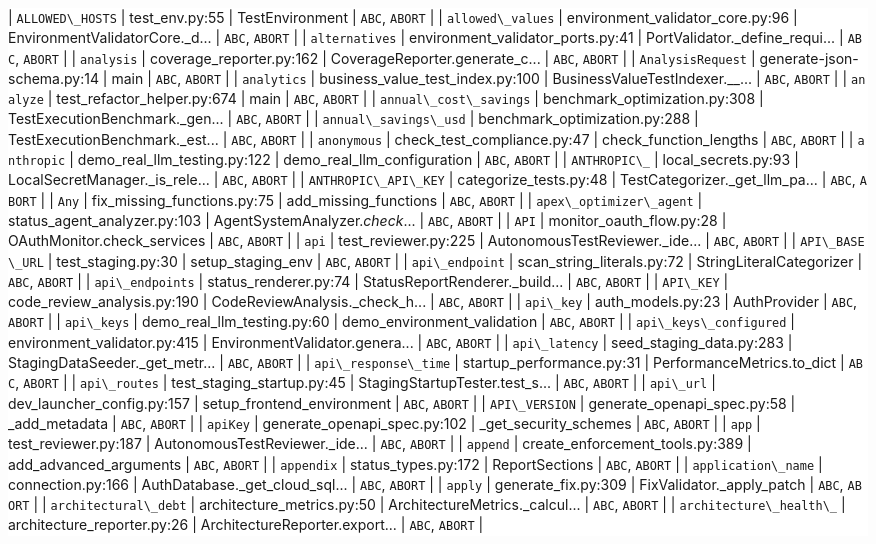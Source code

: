| `ALLOWED\_HOSTS` | test_env.py:55 | TestEnvironment | `ABC`, `ABORT` |
| `allowed\_values` | environment_validator_core.py:96 | EnvironmentValidatorCore._d... | `ABC`, `ABORT` |
| `alternatives` | environment_validator_ports.py:41 | PortValidator._define_requi... | `ABC`, `ABORT` |
| `analysis` | coverage_reporter.py:162 | CoverageReporter.generate_c... | `ABC`, `ABORT` |
| `AnalysisRequest` | generate-json-schema.py:14 | main | `ABC`, `ABORT` |
| `analytics` | business_value_test_index.py:100 | BusinessValueTestIndexer.__... | `ABC`, `ABORT` |
| `analyze` | test_refactor_helper.py:674 | main | `ABC`, `ABORT` |
| `annual\_cost\_savings` | benchmark_optimization.py:308 | TestExecutionBenchmark._gen... | `ABC`, `ABORT` |
| `annual\_savings\_usd` | benchmark_optimization.py:288 | TestExecutionBenchmark._est... | `ABC`, `ABORT` |
| `anonymous` | check_test_compliance.py:47 | check_function_lengths | `ABC`, `ABORT` |
| `anthropic` | demo_real_llm_testing.py:122 | demo_real_llm_configuration | `ABC`, `ABORT` |
| `ANTHROPIC\_` | local_secrets.py:93 | LocalSecretManager._is_rele... | `ABC`, `ABORT` |
| `ANTHROPIC\_API\_KEY` | categorize_tests.py:48 | TestCategorizer._get_llm_pa... | `ABC`, `ABORT` |
| `Any` | fix_missing_functions.py:75 | add_missing_functions | `ABC`, `ABORT` |
| `apex\_optimizer\_agent` | status_agent_analyzer.py:103 | AgentSystemAnalyzer._check_... | `ABC`, `ABORT` |
| `API` | monitor_oauth_flow.py:28 | OAuthMonitor.check_services | `ABC`, `ABORT` |
| `api` | test_reviewer.py:225 | AutonomousTestReviewer._ide... | `ABC`, `ABORT` |
| `API\_BASE\_URL` | test_staging.py:30 | setup_staging_env | `ABC`, `ABORT` |
| `api\_endpoint` | scan_string_literals.py:72 | StringLiteralCategorizer | `ABC`, `ABORT` |
| `api\_endpoints` | status_renderer.py:74 | StatusReportRenderer._build... | `ABC`, `ABORT` |
| `API\_KEY` | code_review_analysis.py:190 | CodeReviewAnalysis._check_h... | `ABC`, `ABORT` |
| `api\_key` | auth_models.py:23 | AuthProvider | `ABC`, `ABORT` |
| `api\_keys` | demo_real_llm_testing.py:60 | demo_environment_validation | `ABC`, `ABORT` |
| `api\_keys\_configured` | environment_validator.py:415 | EnvironmentValidator.genera... | `ABC`, `ABORT` |
| `api\_latency` | seed_staging_data.py:283 | StagingDataSeeder._get_metr... | `ABC`, `ABORT` |
| `api\_response\_time` | startup_performance.py:31 | PerformanceMetrics.to_dict | `ABC`, `ABORT` |
| `api\_routes` | test_staging_startup.py:45 | StagingStartupTester.test_s... | `ABC`, `ABORT` |
| `api\_url` | dev_launcher_config.py:157 | setup_frontend_environment | `ABC`, `ABORT` |
| `API\_VERSION` | generate_openapi_spec.py:58 | _add_metadata | `ABC`, `ABORT` |
| `apiKey` | generate_openapi_spec.py:102 | _get_security_schemes | `ABC`, `ABORT` |
| `app` | test_reviewer.py:187 | AutonomousTestReviewer._ide... | `ABC`, `ABORT` |
| `append` | create_enforcement_tools.py:389 | add_advanced_arguments | `ABC`, `ABORT` |
| `appendix` | status_types.py:172 | ReportSections | `ABC`, `ABORT` |
| `application\_name` | connection.py:166 | AuthDatabase._get_cloud_sql... | `ABC`, `ABORT` |
| `apply` | generate_fix.py:309 | FixValidator._apply_patch | `ABC`, `ABORT` |
| `architectural\_debt` | architecture_metrics.py:50 | ArchitectureMetrics._calcul... | `ABC`, `ABORT` |
| `architecture\_health\_` | architecture_reporter.py:26 | ArchitectureReporter.export... | `ABC`, `ABORT` |
